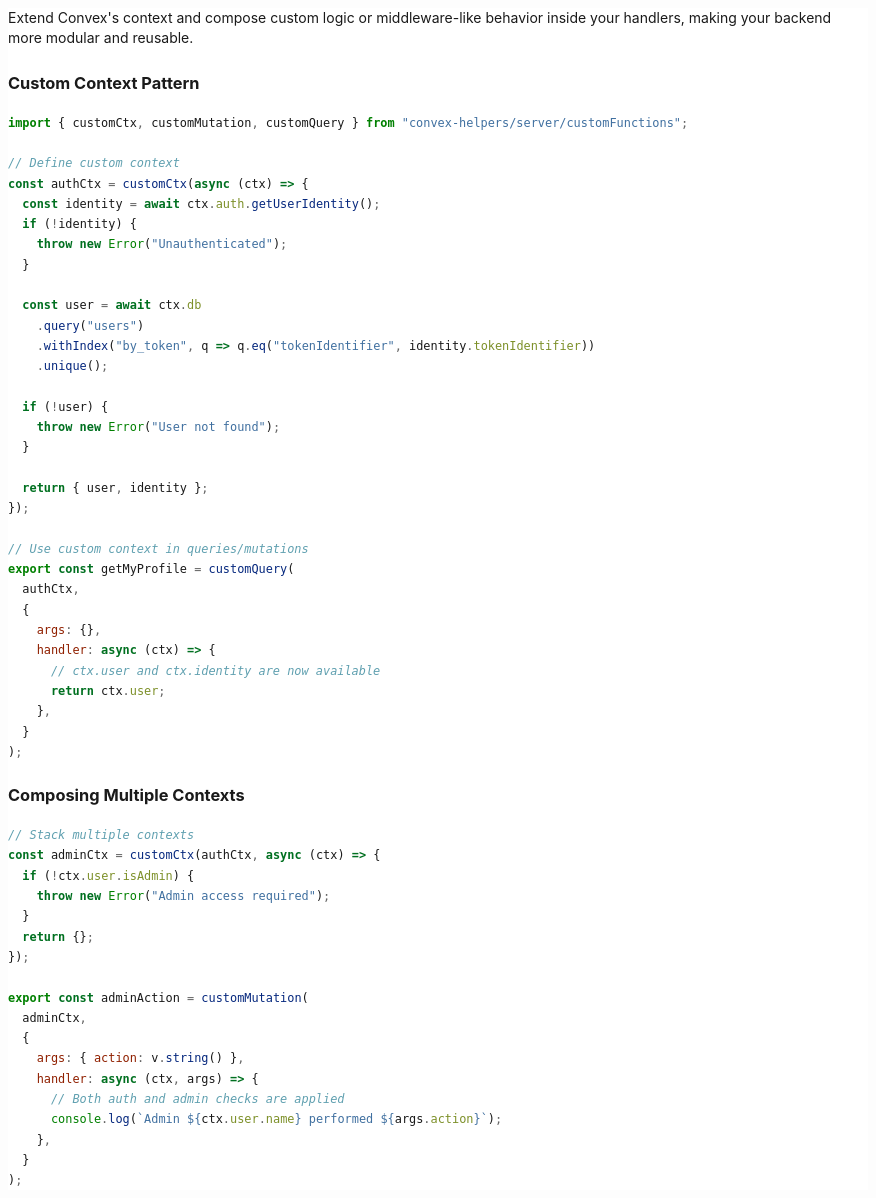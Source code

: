 Extend Convex's context and compose custom logic or middleware-like behavior inside your handlers, making your backend more modular and reusable.

### Custom Context Pattern
```javascript
import { customCtx, customMutation, customQuery } from "convex-helpers/server/customFunctions";

// Define custom context
const authCtx = customCtx(async (ctx) => {
  const identity = await ctx.auth.getUserIdentity();
  if (!identity) {
    throw new Error("Unauthenticated");
  }
  
  const user = await ctx.db
    .query("users")
    .withIndex("by_token", q => q.eq("tokenIdentifier", identity.tokenIdentifier))
    .unique();
  
  if (!user) {
    throw new Error("User not found");
  }
  
  return { user, identity };
});

// Use custom context in queries/mutations
export const getMyProfile = customQuery(
  authCtx,
  {
    args: {},
    handler: async (ctx) => {
      // ctx.user and ctx.identity are now available
      return ctx.user;
    },
  }
);
```

### Composing Multiple Contexts
```javascript
// Stack multiple contexts
const adminCtx = customCtx(authCtx, async (ctx) => {
  if (!ctx.user.isAdmin) {
    throw new Error("Admin access required");
  }
  return {};
});

export const adminAction = customMutation(
  adminCtx,
  {
    args: { action: v.string() },
    handler: async (ctx, args) => {
      // Both auth and admin checks are applied
      console.log(`Admin ${ctx.user.name} performed ${args.action}`);
    },
  }
);
```
